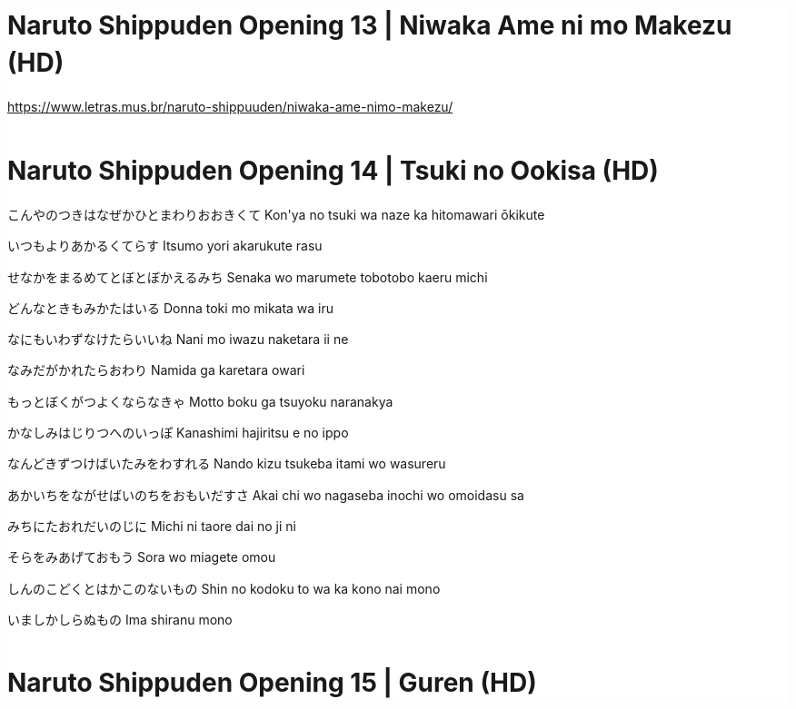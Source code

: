 



# Naruto Shippuden Opening 13 | Niwaka Ame ni mo Makezu (HD)
 
https://www.letras.mus.br/naruto-shippuuden/niwaka-ame-nimo-makezu/


# Naruto Shippuden Opening 14 | Tsuki no Ookisa (HD)
 

こんやのつきはなぜかひとまわりおおきくて
Kon'ya no tsuki wa naze ka hitomawari ōkikute

いつもよりあかるくてらす
Itsumo yori akarukute rasu

せなかをまるめてとぼとぼかえるみち
Senaka wo marumete tobotobo kaeru michi

どんなときもみかたはいる
Donna toki mo mikata wa iru


なにもいわずなけたらいいね
Nani mo iwazu naketara ii ne

なみだがかれたらおわり
Namida ga karetara owari

もっとぼくがつよくならなきゃ
Motto boku ga tsuyoku naranakya

かなしみはじりつへのいっぽ
Kanashimi hajiritsu e no ippo


なんどきずつけばいたみをわすれる
Nando kizu tsukeba itami wo wasureru

あかいちをながせばいのちをおもいだすさ
Akai chi wo nagaseba inochi wo omoidasu sa

みちにたおれだいのじに
Michi ni taore dai no ji ni

そらをみあげておもう
Sora wo miagete omou

しんのこどくとはかこのないもの
Shin no kodoku to wa ka kono nai mono

いましかしらぬもの
Ima shiranu mono


# Naruto Shippuden Opening 15 | Guren (HD)
 